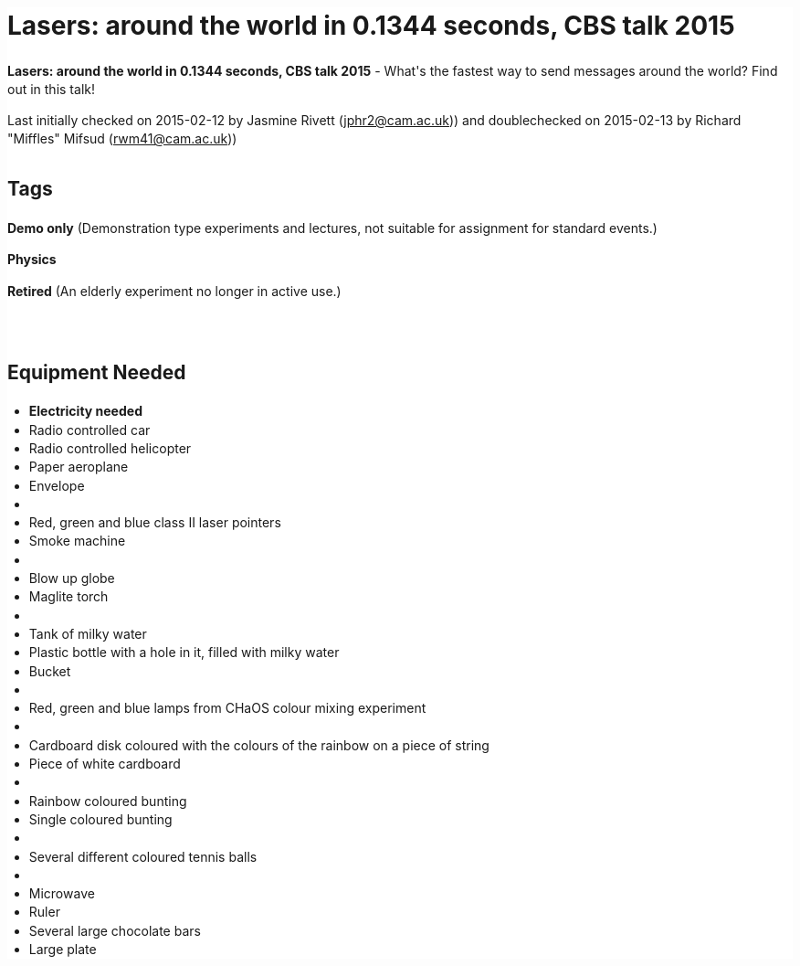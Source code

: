 # Lasers: around the world in 0.1344 seconds, CBS talk 2015

**Lasers: around the world in 0.1344 seconds, CBS talk 2015** - What's the fastest way to send messages around the world? Find out in this talk!

Last initially checked on 2015-02-12 by Jasmine Rivett (jphr2@cam.ac.uk)) and doublechecked on 2015-02-13 by Richard "Miffles" Mifsud (rwm41@cam.ac.uk))

## Tags


**Demo only** (Demonstration type experiments and lectures, not suitable for assignment for standard events.)

**Physics**

**Retired** (An elderly experiment no longer in active use.)


<br/>

## Equipment Needed 
- **Electricity needed**
- Radio controlled car
- Radio controlled helicopter
- Paper aeroplane
- Envelope
- 
- Red, green and blue class II laser pointers
- Smoke machine
- 
- Blow up globe
- Maglite torch
- 
- Tank of milky water
- Plastic bottle with a hole in it, filled with milky water
- Bucket
- 
- Red, green and blue lamps from CHaOS colour mixing experiment
- 
- Cardboard disk coloured with the colours of the rainbow on a piece of string
- Piece of white cardboard
- 
- Rainbow coloured bunting
- Single coloured bunting
- 
- Several different coloured tennis balls
- 
- Microwave
- Ruler
- Several large chocolate bars
- Large plate
